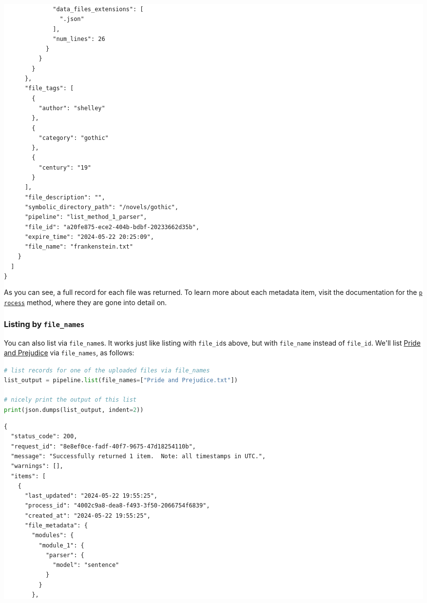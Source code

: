                   "data_files_extensions": [
                    ".json"
                  ],
                  "num_lines": 26
                }
              }
            }
          },
          "file_tags": [
            {
              "author": "shelley"
            },
            {
              "category": "gothic"
            },
            {
              "century": "19"
            }
          ],
          "file_description": "",
          "symbolic_directory_path": "/novels/gothic",
          "pipeline": "list_method_1_parser",
          "file_id": "a20fe875-ece2-404b-bdbf-20233662d35b",
          "expire_time": "2024-05-22 20:25:09",
          "file_name": "frankenstein.txt"
        }
      ]
    }


As you can see, a full record for each file was returned. To learn more about each metadata item, visit the documentation for the [`process`](../parameters_processing_files_through_pipelines/process_method.md) method, where they are gone into detail on.

### Listing by `file_names`

You can also list via `file_name`s. It works just like listing with `file_id`s above, but with `file_name` instead of `file_id`.  We'll list <u>Pride and Prejudice</u> via `file_names`, as follows:


```python
# list records for one of the uploaded files via file_names
list_output = pipeline.list(file_names=["Pride and Prejudice.txt"])

# nicely print the output of this list
print(json.dumps(list_output, indent=2))
```

    {
      "status_code": 200,
      "request_id": "8e8ef0ce-fadf-40f7-9675-47d18254110b",
      "message": "Successfully returned 1 item.  Note: all timestamps in UTC.",
      "warnings": [],
      "items": [
        {
          "last_updated": "2024-05-22 19:55:25",
          "process_id": "4002c9a8-dea8-f493-3f50-2066754f6839",
          "created_at": "2024-05-22 19:55:25",
          "file_metadata": {
            "modules": {
              "module_1": {
                "parser": {
                  "model": "sentence"
                }
              }
            },